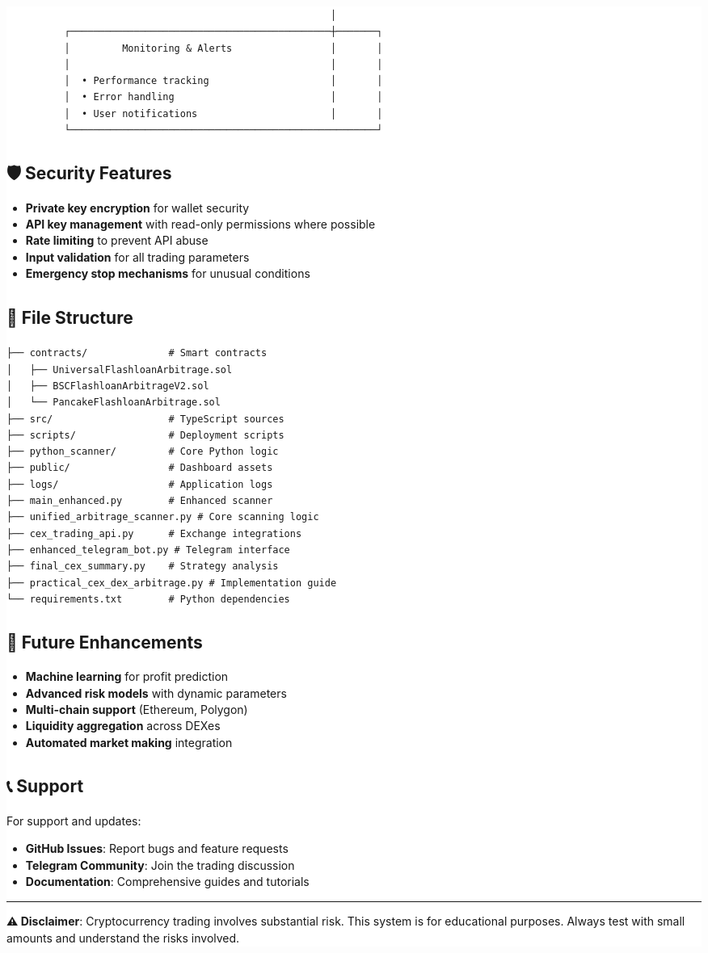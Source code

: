 ```
                                                        │
          ┌─────────────────────────────────────────────┼───────┐
          │         Monitoring & Alerts                 │       │
          │                                             │       │
          │  • Performance tracking                     │       │
          │  • Error handling                           │       │
          │  • User notifications                       │       │
          └─────────────────────────────────────────────────────┘
```

## 🛡️ Security Features

- **Private key encryption** for wallet security
- **API key management** with read-only permissions where possible
- **Rate limiting** to prevent API abuse
- **Input validation** for all trading parameters
- **Emergency stop mechanisms** for unusual conditions

## 📝 File Structure

```
├── contracts/              # Smart contracts
│   ├── UniversalFlashloanArbitrage.sol
│   ├── BSCFlashloanArbitrageV2.sol
│   └── PancakeFlashloanArbitrage.sol
├── src/                    # TypeScript sources
├── scripts/                # Deployment scripts
├── python_scanner/         # Core Python logic
├── public/                 # Dashboard assets
├── logs/                   # Application logs
├── main_enhanced.py        # Enhanced scanner
├── unified_arbitrage_scanner.py # Core scanning logic
├── cex_trading_api.py      # Exchange integrations
├── enhanced_telegram_bot.py # Telegram interface
├── final_cex_summary.py    # Strategy analysis
├── practical_cex_dex_arbitrage.py # Implementation guide
└── requirements.txt        # Python dependencies
```

## 🚀 Future Enhancements

- **Machine learning** for profit prediction
- **Advanced risk models** with dynamic parameters
- **Multi-chain support** (Ethereum, Polygon)
- **Liquidity aggregation** across DEXes
- **Automated market making** integration

## 📞 Support

For support and updates:
- **GitHub Issues**: Report bugs and feature requests
- **Telegram Community**: Join the trading discussion
- **Documentation**: Comprehensive guides and tutorials

---

**⚠️ Disclaimer**: Cryptocurrency trading involves substantial risk. This system is for educational purposes. Always test with small amounts and understand the risks involved.
